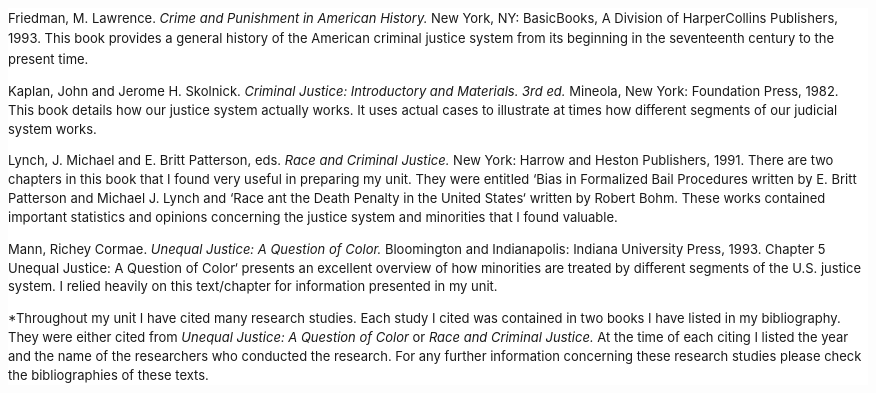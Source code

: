  </h2>
 <font size="-1">
  Friedman, M. Lawrence.
  <i>
   Crime and Punishment in American History.
  </i>
  New York, NY: BasicBooks, A Division of HarperCollins Publishers, 1993. This book provides a general history of the American criminal justice system from its beginning in the seventeenth century to the present time.
  <p>
   Kaplan, John and Jerome H. Skolnick.
   <i>
    Criminal Justice: Introductory and Materials. 3rd ed.
   </i>
   Mineola, New York: Foundation Press, 1982. This book details how our justice system actually works. It uses actual cases to illustrate at times how different segments of our judicial system works.
  </p>
  <p>
   Lynch, J. Michael and E. Britt Patterson, eds.
   <i>
    Race and Criminal Justice.
   </i>
   New York: Harrow and Heston Publishers, 1991. There are two chapters in this book that I found very useful in preparing my unit. They were entitled ‘Bias in Formalized Bail Procedures written by E. Britt Patterson and Michael J. Lynch and ‘Race ant the Death Penalty in the United States‘ written by Robert Bohm. These works contained important statistics and opinions concerning the justice system and minorities that I found valuable.
  </p>
  <p>
   Mann, Richey Cormae.
   <i>
    Unequal Justice: A Question of Color.
   </i>
   Bloomington and Indianapolis: Indiana University Press, 1993. Chapter 5 Unequal Justice: A Question of Color‘ presents an excellent overview of how minorities are treated by different segments of the U.S. justice system. I relied heavily on this text/chapter for information presented in my unit.
  </p>
  <p>
   *Throughout my unit I have cited many research studies. Each study I cited was contained in two books I have listed in my bibliography. They were either cited from
   <i>
    Unequal Justice: A Question of Color
   </i>
   or
   <i>
    Race and Criminal Justice.
   </i>
   At the time of each citing I listed the year and the name of the researchers who conducted the research. For any further information concerning these research studies please check the bibliographies of these texts.
  </p>
</font>
 
</body>